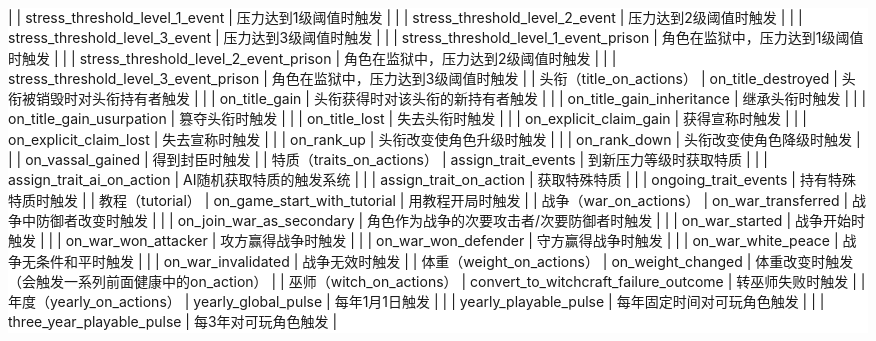 |                                                              |                stress_threshold_level_1_event                |                    压力达到1级阈值时触发                     |
|                                                              |                stress_threshold_level_2_event                |                    压力达到2级阈值时触发                     |
|                                                              |                stress_threshold_level_3_event                |                    压力达到3级阈值时触发                     |
|                                                              |            stress_threshold_level_1_event_prison             |             角色在监狱中，压力达到1级阈值时触发              |
|                                                              |            stress_threshold_level_2_event_prison             |             角色在监狱中，压力达到2级阈值时触发              |
|                                                              |            stress_threshold_level_3_event_prison             |             角色在监狱中，压力达到3级阈值时触发              |
|                   头衔（title_on_actions）                   |                      on_title_destroyed                      |                 头衔被销毁时对头衔持有者触发                 |
|                                                              |                        on_title_gain                         |               头衔获得时对该头衔的新持有者触发               |
|                                                              |                  on_title_gain_inheritance                   |                        继承头衔时触发                        |
|                                                              |                   on_title_gain_usurpation                   |                        篡夺头衔时触发                        |
|                                                              |                        on_title_lost                         |                        失去头衔时触发                        |
|                                                              |                    on_explicit_claim_gain                    |                        获得宣称时触发                        |
|                                                              |                    on_explicit_claim_lost                    |                        失去宣称时触发                        |
|                                                              |                          on_rank_up                          |                   头衔改变使角色升级时触发                   |
|                                                              |                         on_rank_down                         |                   头衔改变使角色降级时触发                   |
|                                                              |                       on_vassal_gained                       |                        得到封臣时触发                        |
|                  特质（traits_on_actions）                   |                     assign_trait_events                      |                    到新压力等级时获取特质                    |
|                                                              |                  assign_trait_ai_on_action                   |                   AI随机获取特质的触发系统                   |
|                                                              |                    assign_trait_on_action                    |                         获取特殊特质                         |
|                                                              |                     ongoing_trait_events                     |                      持有特殊特质时触发                      |
|                       教程（tutorial）                       |                 on_game_start_with_tutorial                  |                       用教程开局时触发                       |
|                    战争（war_on_actions）                    |                      on_war_transferred                      |                    战争中防御者改变时触发                    |
|                                                              |                   on_join_war_as_secondary                   |          角色作为战争的次要攻击者/次要防御者时触发           |
|                                                              |                        on_war_started                        |                        战争开始时触发                        |
|                                                              |                     on_war_won_attacker                      |                      攻方赢得战争时触发                      |
|                                                              |                     on_war_won_defender                      |                      守方赢得战争时触发                      |
|                                                              |                      on_war_white_peace                      |                     战争无条件和平时触发                     |
|                                                              |                      on_war_invalidated                      |                        战争无效时触发                        |
|                  体重（weight_on_actions）                   |                      on_weight_changed                       |     体重改变时触发（会触发一系列前面健康中的on_action）      |
|                   巫师（witch_on_actions）                   |            convert_to_witchcraft_failure_outcome             |                       转巫师失败时触发                       |
|                  年度（yearly_on_actions）                   |                     yearly_global_pulse                      |                        每年1月1日触发                        |
|                                                              |                    yearly_playable_pulse                     |                  每年固定时间对可玩角色触发                  |
|                                                              |                  three_year_playable_pulse                   |                     每3年对可玩角色触发                      |